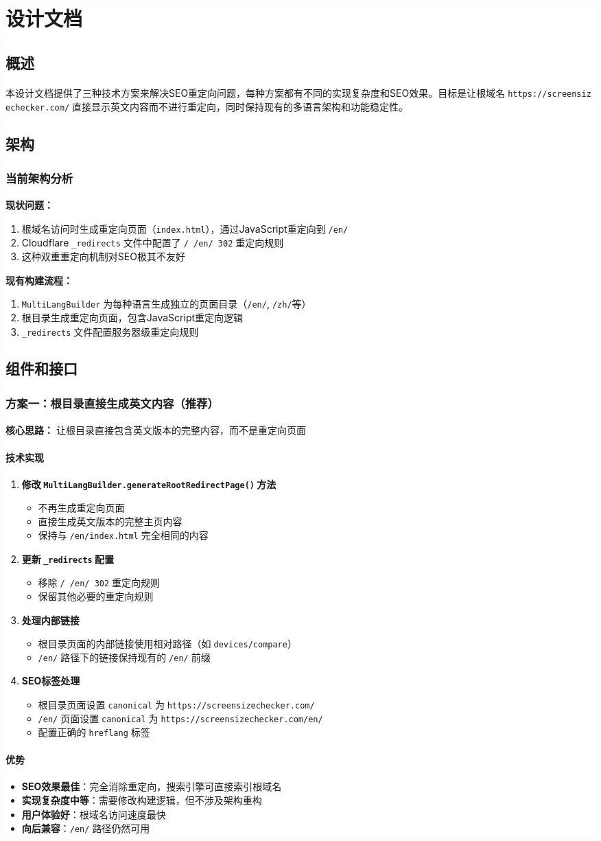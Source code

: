 # 设计文档

## 概述

本设计文档提供了三种技术方案来解决SEO重定向问题，每种方案都有不同的实现复杂度和SEO效果。目标是让根域名 `https://screensizechecker.com/` 直接显示英文内容而不进行重定向，同时保持现有的多语言架构和功能稳定性。

## 架构

### 当前架构分析

**现状问题：**
1. 根域名访问时生成重定向页面（`index.html`），通过JavaScript重定向到 `/en/`
2. Cloudflare `_redirects` 文件中配置了 `/ /en/ 302` 重定向规则
3. 这种双重重定向机制对SEO极其不友好

**现有构建流程：**
1. `MultiLangBuilder` 为每种语言生成独立的页面目录（`/en/`, `/zh/`等）
2. 根目录生成重定向页面，包含JavaScript重定向逻辑
3. `_redirects` 文件配置服务器级重定向规则

## 组件和接口

### 方案一：根目录直接生成英文内容（推荐）

**核心思路：** 让根目录直接包含英文版本的完整内容，而不是重定向页面

#### 技术实现

1. **修改 `MultiLangBuilder.generateRootRedirectPage()` 方法**
   - 不再生成重定向页面
   - 直接生成英文版本的完整主页内容
   - 保持与 `/en/index.html` 完全相同的内容

2. **更新 `_redirects` 配置**
   - 移除 `/ /en/ 302` 重定向规则
   - 保留其他必要的重定向规则

3. **处理内部链接**
   - 根目录页面的内部链接使用相对路径（如 `devices/compare`）
   - `/en/` 路径下的链接保持现有的 `/en/` 前缀

4. **SEO标签处理**
   - 根目录页面设置 `canonical` 为 `https://screensizechecker.com/`
   - `/en/` 页面设置 `canonical` 为 `https://screensizechecker.com/en/`
   - 配置正确的 `hreflang` 标签

#### 优势
- **SEO效果最佳**：完全消除重定向，搜索引擎可直接索引根域名
- **实现复杂度中等**：需要修改构建逻辑，但不涉及架构重构
- **用户体验好**：根域名访问速度最快
- **向后兼容**：`/en/` 路径仍然可用

